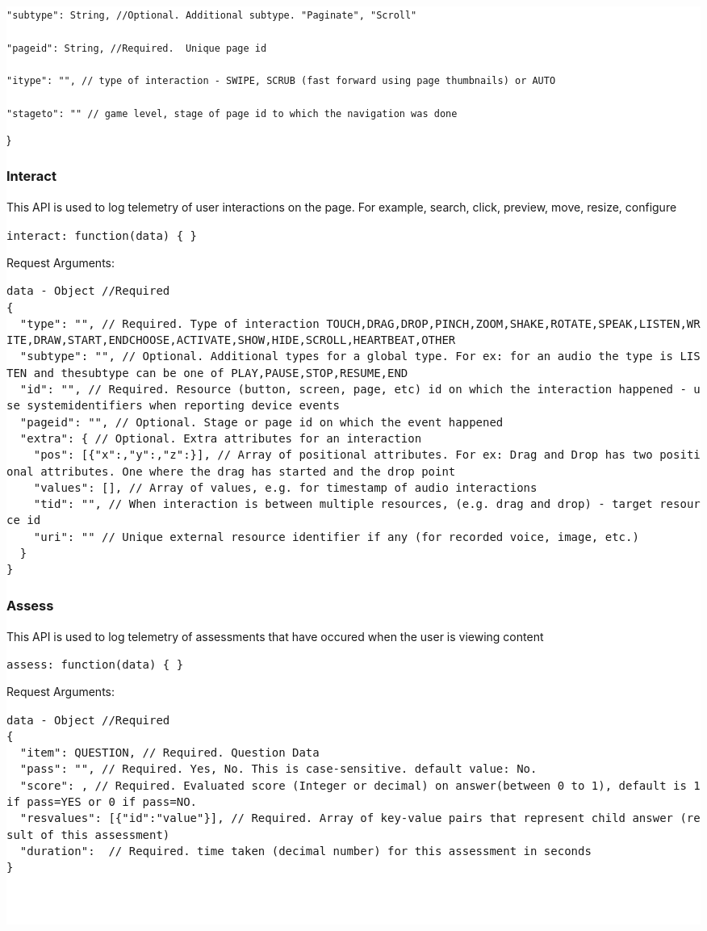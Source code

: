     "subtype": String, //Optional. Additional subtype. "Paginate", "Scroll"

    "pageid": String, //Required.  Unique page id

    "itype": "", // type of interaction - SWIPE, SCRUB (fast forward using page thumbnails) or AUTO

    "stageto": "" // game level, stage of page id to which the navigation was done

}
</pre>

### Interact

This API is used to log telemetry of user interactions on the page. For example, search, click, preview, move, resize, configure

<pre>
interact: function(data) { }
</pre>

Request Arguments:

<pre>
data - Object //Required
{
  "type": "", // Required. Type of interaction TOUCH,DRAG,DROP,PINCH,ZOOM,SHAKE,ROTATE,SPEAK,LISTEN,WRITE,DRAW,START,ENDCHOOSE,ACTIVATE,SHOW,HIDE,SCROLL,HEARTBEAT,OTHER
  "subtype": "", // Optional. Additional types for a global type. For ex: for an audio the type is LISTEN and thesubtype can be one of PLAY,PAUSE,STOP,RESUME,END
  "id": "", // Required. Resource (button, screen, page, etc) id on which the interaction happened - use systemidentifiers when reporting device events
  "pageid": "", // Optional. Stage or page id on which the event happened
  "extra": { // Optional. Extra attributes for an interaction
    "pos": [{"x":,"y":,"z":}], // Array of positional attributes. For ex: Drag and Drop has two positional attributes. One where the drag has started and the drop point
    "values": [], // Array of values, e.g. for timestamp of audio interactions
    "tid": "", // When interaction is between multiple resources, (e.g. drag and drop) - target resource id
    "uri": "" // Unique external resource identifier if any (for recorded voice, image, etc.)
  }
}
</pre>

### Assess

This API is used to log telemetry of assessments that have occured when the user is viewing content

<pre>
assess: function(data) { }
</pre>

Request Arguments:

<pre>
data - Object //Required
{
  "item": QUESTION, // Required. Question Data
  "pass": "", // Required. Yes, No. This is case-sensitive. default value: No.
  "score": , // Required. Evaluated score (Integer or decimal) on answer(between 0 to 1), default is 1 if pass=YES or 0 if pass=NO. 
  "resvalues": [{"id":"value"}], // Required. Array of key-value pairs that represent child answer (result of this assessment)
  "duration":  // Required. time taken (decimal number) for this assessment in seconds
}
